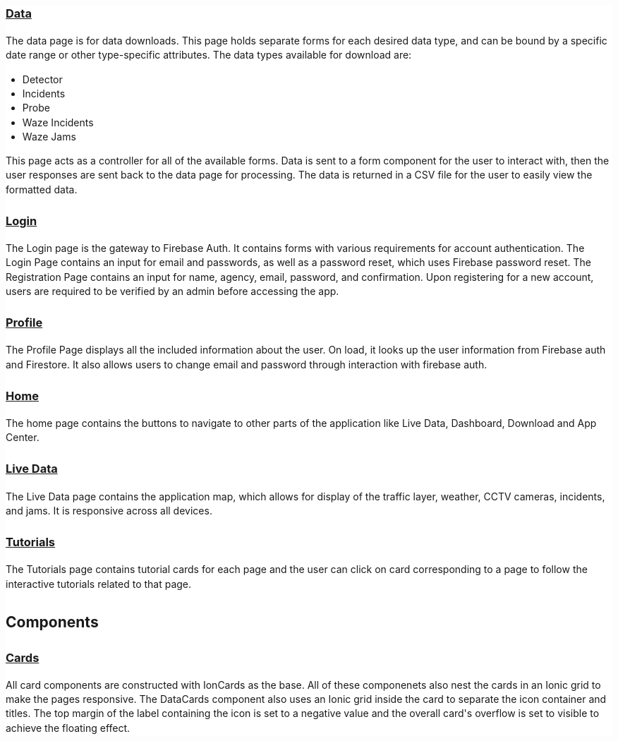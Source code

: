 ### [Data](/src/pages/DataDownload)

The data page is for data downloads. This page holds separate forms for each desired data type, and can be bound by a specific date range or other type-specific attributes. The data types available for download are: 
 - Detector
 - Incidents
 - Probe
 - Waze Incidents
 - Waze Jams
 
This page acts as a controller for all of the available forms. Data is sent to a form component for the user to interact with, then the user responses are sent back to the data page for processing.
The data is returned in a CSV file for the user to easily view the formatted data.

### [Login](/src/pages/Login)

The Login page is the gateway to Firebase Auth. It contains forms with various requirements for account authentication. The Login Page contains an input for email and passwords, as well as a password reset, which uses Firebase password reset. The Registration Page contains an input for name, agency, email, password, and confirmation. Upon registering for a new account, users are required to be verified by an admin before accessing the app. 

### [Profile](/src/pages/Profile)

The Profile Page displays all the included information about the user. On load, it looks up the user information from Firebase auth and Firestore. It also allows users to change email and password through interaction with firebase auth.

### [Home](/src/pages/Home)

The home page contains the buttons to navigate to other parts of the application like Live Data, Dashboard, Download and App Center.
### [Live Data](/src/pages/LiveData)

The Live Data page contains the application map, which allows for display of the traffic layer, weather, CCTV cameras, incidents, and jams. It is responsive across all devices.

### [Tutorials](/src/pages/Tutorials)

The Tutorials page contains tutorial cards for each page and the user can click on card corresponding to a page to follow the interactive tutorials related to that page.

## Components

### [Cards](src/components/Cards)

All card components are constructed with IonCards as the base. All of these componenets also nest the cards in an Ionic grid to make the pages responsive. The DataCards component also uses an Ionic grid inside the card to separate the icon container and titles. The top margin of the label containing the icon is set to a negative value and the overall card's overflow is set to visible to achieve the floating effect.
